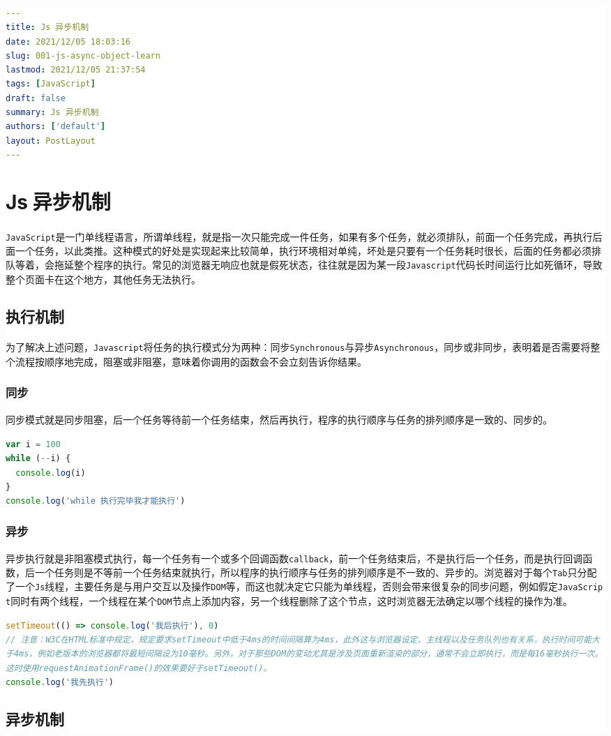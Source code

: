 ```yaml
---
title: Js 异步机制
date: 2021/12/05 18:03:16
slug: 001-js-async-object-learn
lastmod: 2021/12/05 21:37:54
tags: [JavaScript]
draft: false
summary: Js 异步机制
authors: ['default']
layout: PostLayout
---
```


# Js 异步机制

`JavaScript`是一门单线程语言，所谓单线程，就是指一次只能完成一件任务，如果有多个任务，就必须排队，前面一个任务完成，再执行后面一个任务，以此类推。这种模式的好处是实现起来比较简单，执行环境相对单纯，坏处是只要有一个任务耗时很长，后面的任务都必须排队等着，会拖延整个程序的执行。常见的浏览器无响应也就是假死状态，往往就是因为某一段`Javascript`代码长时间运行比如死循环，导致整个页面卡在这个地方，其他任务无法执行。

## 执行机制

为了解决上述问题，`Javascript`将任务的执行模式分为两种：同步`Synchronous`与异步`Asynchronous`，同步或非同步，表明着是否需要将整个流程按顺序地完成，阻塞或非阻塞，意味着你调用的函数会不会立刻告诉你结果。

### 同步

同步模式就是同步阻塞，后一个任务等待前一个任务结束，然后再执行，程序的执行顺序与任务的排列顺序是一致的、同步的。

```javascript
var i = 100
while (--i) {
  console.log(i)
}
console.log('while 执行完毕我才能执行')
```

### 异步

异步执行就是非阻塞模式执行，每一个任务有一个或多个回调函数`callback`，前一个任务结束后，不是执行后一个任务，而是执行回调函数，后一个任务则是不等前一个任务结束就执行，所以程序的执行顺序与任务的排列顺序是不一致的、异步的。浏览器对于每个`Tab`只分配了一个`Js`线程，主要任务是与用户交互以及操作`DOM`等，而这也就决定它只能为单线程，否则会带来很复杂的同步问题，例如假定`JavaScript`同时有两个线程，一个线程在某个`DOM`节点上添加内容，另一个线程删除了这个节点，这时浏览器无法确定以哪个线程的操作为准。

```javascript
setTimeout(() => console.log('我后执行'), 0)
// 注意：W3C在HTML标准中规定，规定要求setTimeout中低于4ms的时间间隔算为4ms，此外这与浏览器设定、主线程以及任务队列也有关系，执行时间可能大于4ms，例如老版本的浏览器都将最短间隔设为10毫秒。另外，对于那些DOM的变动尤其是涉及页面重新渲染的部分，通常不会立即执行，而是每16毫秒执行一次。这时使用requestAnimationFrame()的效果要好于setTimeout()。
console.log('我先执行')
```

## 异步机制
